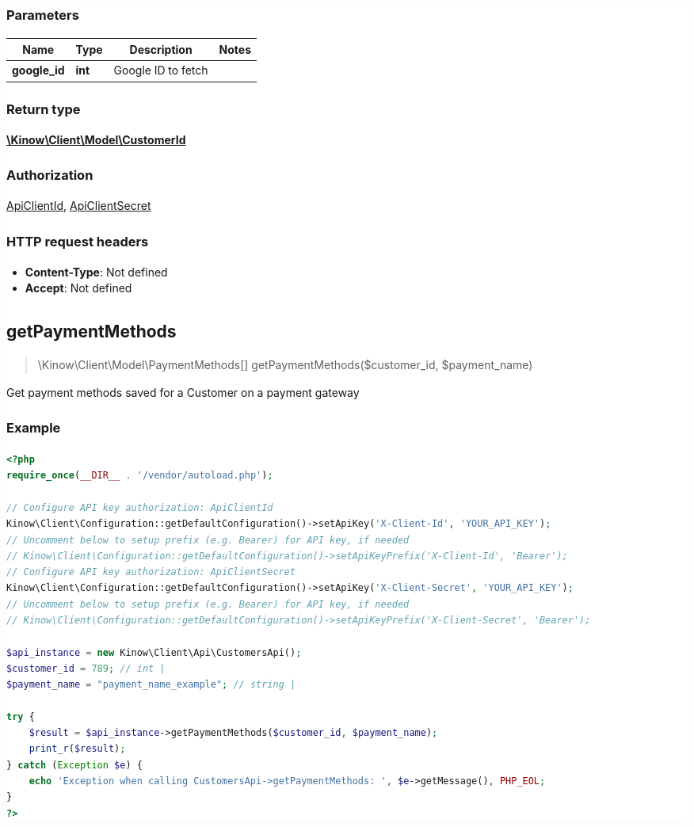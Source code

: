 ### Parameters

Name | Type | Description  | Notes
------------- | ------------- | ------------- | -------------
 **google_id** | **int**| Google ID to fetch |

### Return type

[**\Kinow\Client\Model\CustomerId**](#CustomerId)

### Authorization

[ApiClientId](#ApiClientId), [ApiClientSecret](#ApiClientSecret)

### HTTP request headers

 - **Content-Type**: Not defined
 - **Accept**: Not defined

## **getPaymentMethods**
> \Kinow\Client\Model\PaymentMethods[] getPaymentMethods($customer_id, $payment_name)



Get payment methods saved for a Customer on a payment gateway

### Example
```php
<?php
require_once(__DIR__ . '/vendor/autoload.php');

// Configure API key authorization: ApiClientId
Kinow\Client\Configuration::getDefaultConfiguration()->setApiKey('X-Client-Id', 'YOUR_API_KEY');
// Uncomment below to setup prefix (e.g. Bearer) for API key, if needed
// Kinow\Client\Configuration::getDefaultConfiguration()->setApiKeyPrefix('X-Client-Id', 'Bearer');
// Configure API key authorization: ApiClientSecret
Kinow\Client\Configuration::getDefaultConfiguration()->setApiKey('X-Client-Secret', 'YOUR_API_KEY');
// Uncomment below to setup prefix (e.g. Bearer) for API key, if needed
// Kinow\Client\Configuration::getDefaultConfiguration()->setApiKeyPrefix('X-Client-Secret', 'Bearer');

$api_instance = new Kinow\Client\Api\CustomersApi();
$customer_id = 789; // int | 
$payment_name = "payment_name_example"; // string | 

try {
    $result = $api_instance->getPaymentMethods($customer_id, $payment_name);
    print_r($result);
} catch (Exception $e) {
    echo 'Exception when calling CustomersApi->getPaymentMethods: ', $e->getMessage(), PHP_EOL;
}
?>
```
